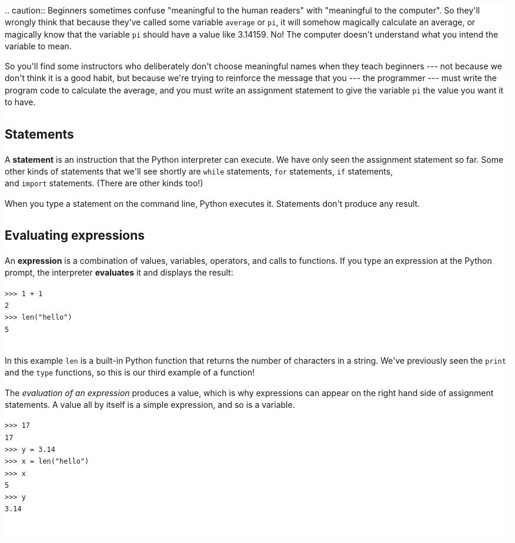 .. caution::
   Beginners sometimes confuse "meaningful to the human readers" with "meaningful to the computer".
   So they'll wrongly think that because they've called some variable ``average`` or ``pi``, it will
   somehow magically calculate an average, or magically know that the variable ``pi`` should have a 
   value like 3.14159.  No! The computer doesn't understand what you intend the variable to mean.
    
   So you'll find some instructors who deliberately don't choose meaningful 
   names when they teach beginners --- not because we don't think it is a good habit,
   but because we're trying to reinforce the message that you --- the programmer --- must
   write the program code to calculate the average, and you must write an assignment 
   statement to give the variable ``pi`` the value you want it to have.


Statements
----------

A **statement** is an instruction that the Python interpreter can execute. We
have only seen the assignment statement so far.  Some other kinds of statements that 
we'll see shortly are ``while`` statements, ``for`` statements, ``if`` statements,  
and ``import`` statements.  (There are other kinds too!)

When you type a statement on the command line, Python executes it.  Statements
don't produce any result. 



Evaluating expressions
----------------------

An **expression** is a combination of values, variables, operators, and calls to functions. If you
type an expression at the Python prompt, the interpreter **evaluates** it and
displays the result:


~~~~~~~~~~~~~~~~~~~~~~~~~~~~{.python}
>>> 1 + 1
2
>>> len("hello")
5
    

~~~~~~~~~~~~~~~~~~~~~~~~~~~~~~~~~~~~~~~~~~~~~~
In this example ``len`` is a built-in Python function that returns the number of characters in a string. 
We've previously seen the ``print`` and the ``type`` functions, so this is our third example of a function! 

The *evaluation of an expression* produces a value, which is why expressions
can appear on the right hand side of assignment statements. A value all by
itself is a simple expression, and so is a variable.


~~~~~~~~~~~~~~~~~~~~~~~~~~~~{.python}
>>> 17
17
>>> y = 3.14
>>> x = len("hello")
>>> x
5
>>> y
3.14



~~~~~~~~~~~~~~~~~~~~~~~~~~~~~~~~~~~~~~~~~~~~~~
